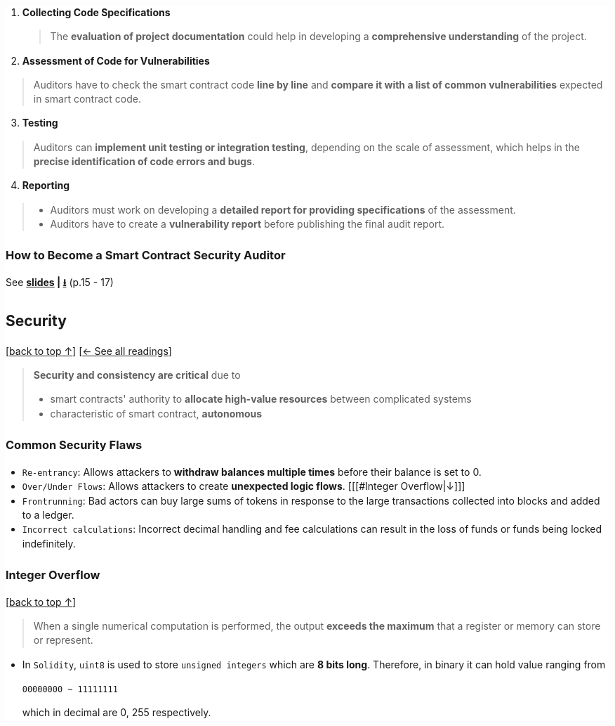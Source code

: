 1. **Collecting Code Specifications**
   >The **evaluation of project documentation** could help in developing a **comprehensive understanding** of the project.
   
2. **Assessment of Code for Vulnerabilities**
> Auditors have to check the smart contract code **line by line** and **compare it with a list of common vulnerabilities** expected in smart contract code.

3. **Testing**
>Auditors can **implement unit testing or integration testing**, depending on the scale of assessment, which helps in the **precise identification of code errors and bugs**.

4. **Reporting**
>- Auditors must work on developing a **detailed report for providing specifications** of the assessment. 
>- Auditors have to create a **vulnerability report** before publishing the final audit report.

### How to Become a Smart Contract Security Auditor

See **[slides](https://swinburne.instructure.com/courses/52786/files/27022396) | [⭳](https://swinburne.instructure.com/courses/52786/files/27022396/download?download_frd=1)** (p.15 - 17)

## Security

\[[back to top ↑](#main-contents)\] \[[← See all readings](https://github.com/COS30049/cos30049_backend/tree/main/readings/README.md)\]

> **Security and consistency are critical** due to 
> - smart contracts' authority to **allocate high-value resources** between complicated systems
> - characteristic of smart contract, **autonomous**

### Common Security Flaws

- `Re-entrancy`: Allows attackers to **withdraw balances multiple times** before their balance is set to 0.
- `Over/Under Flows`: Allows attackers to create **unexpected logic flows**. \[[[#Integer Overflow|↓]]\]
- `Frontrunning`: Bad actors can buy large sums of tokens in response to the large transactions collected into blocks and added to a ledger.
- `Incorrect calculations`: Incorrect decimal handling and fee calculations can result in the loss of funds or funds being locked indefinitely.

### Integer Overflow

\[[back to top ↑](#main-contents)\]

>When a single numerical computation is performed, the output **exceeds the maximum** that a register or memory can store or represent.

- In `Solidity`, `uint8` is used to store `unsigned integers` which are **8 bits long**. Therefore, in binary it can hold value ranging from 
   ```
   00000000 ~ 11111111
   ```
   which in decimal are 0, 255 respectively.
